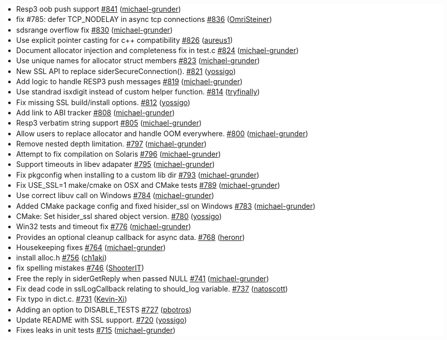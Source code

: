 - Resp3 oob push support [\#841](https://github.com/sider/hisider/pull/841) ([michael-grunder](https://github.com/michael-grunder))
- fix \#785: defer TCP\_NODELAY in async tcp connections [\#836](https://github.com/sider/hisider/pull/836) ([OmriSteiner](https://github.com/OmriSteiner))
- sdsrange overflow fix [\#830](https://github.com/sider/hisider/pull/830) ([michael-grunder](https://github.com/michael-grunder))
- Use explicit pointer casting for c++ compatibility [\#826](https://github.com/sider/hisider/pull/826) ([aureus1](https://github.com/aureus1))
- Document allocator injection and completeness fix in test.c [\#824](https://github.com/sider/hisider/pull/824) ([michael-grunder](https://github.com/michael-grunder))
- Use unique names for allocator struct members [\#823](https://github.com/sider/hisider/pull/823) ([michael-grunder](https://github.com/michael-grunder))
- New SSL API to replace siderSecureConnection\(\). [\#821](https://github.com/sider/hisider/pull/821) ([yossigo](https://github.com/yossigo))
- Add logic to handle RESP3 push messages [\#819](https://github.com/sider/hisider/pull/819) ([michael-grunder](https://github.com/michael-grunder))
- Use standrad isxdigit instead of custom helper function. [\#814](https://github.com/sider/hisider/pull/814) ([tryfinally](https://github.com/tryfinally))
- Fix missing SSL build/install options. [\#812](https://github.com/sider/hisider/pull/812) ([yossigo](https://github.com/yossigo))
- Add link to ABI tracker [\#808](https://github.com/sider/hisider/pull/808) ([michael-grunder](https://github.com/michael-grunder))
- Resp3 verbatim string support [\#805](https://github.com/sider/hisider/pull/805) ([michael-grunder](https://github.com/michael-grunder))
- Allow users to replace allocator and handle OOM everywhere. [\#800](https://github.com/sider/hisider/pull/800) ([michael-grunder](https://github.com/michael-grunder))
- Remove nested depth limitation. [\#797](https://github.com/sider/hisider/pull/797) ([michael-grunder](https://github.com/michael-grunder))
- Attempt to fix compilation on Solaris [\#796](https://github.com/sider/hisider/pull/796) ([michael-grunder](https://github.com/michael-grunder))
- Support timeouts in libev adapater [\#795](https://github.com/sider/hisider/pull/795) ([michael-grunder](https://github.com/michael-grunder))
- Fix pkgconfig when installing to a custom lib dir [\#793](https://github.com/sider/hisider/pull/793) ([michael-grunder](https://github.com/michael-grunder))
- Fix USE\_SSL=1 make/cmake on OSX and CMake tests [\#789](https://github.com/sider/hisider/pull/789) ([michael-grunder](https://github.com/michael-grunder))
- Use correct libuv call on Windows [\#784](https://github.com/sider/hisider/pull/784) ([michael-grunder](https://github.com/michael-grunder))
- Added CMake package config and fixed hisider\_ssl on Windows [\#783](https://github.com/sider/hisider/pull/783) ([michael-grunder](https://github.com/michael-grunder))
- CMake: Set hisider\_ssl shared object version. [\#780](https://github.com/sider/hisider/pull/780) ([yossigo](https://github.com/yossigo))
- Win32 tests and timeout fix [\#776](https://github.com/sider/hisider/pull/776) ([michael-grunder](https://github.com/michael-grunder))
- Provides an optional cleanup callback for async data. [\#768](https://github.com/sider/hisider/pull/768) ([heronr](https://github.com/heronr))
- Housekeeping fixes [\#764](https://github.com/sider/hisider/pull/764) ([michael-grunder](https://github.com/michael-grunder))
- install alloc.h [\#756](https://github.com/sider/hisider/pull/756) ([ch1aki](https://github.com/ch1aki))
- fix spelling mistakes [\#746](https://github.com/sider/hisider/pull/746) ([ShooterIT](https://github.com/ShooterIT))
- Free the reply in siderGetReply when passed NULL [\#741](https://github.com/sider/hisider/pull/741) ([michael-grunder](https://github.com/michael-grunder))
- Fix dead code in sslLogCallback relating to should\_log variable. [\#737](https://github.com/sider/hisider/pull/737) ([natoscott](https://github.com/natoscott))
- Fix typo in dict.c. [\#731](https://github.com/sider/hisider/pull/731) ([Kevin-Xi](https://github.com/Kevin-Xi))
- Adding an option to DISABLE\_TESTS [\#727](https://github.com/sider/hisider/pull/727) ([pbotros](https://github.com/pbotros))
- Update README with SSL support. [\#720](https://github.com/sider/hisider/pull/720) ([yossigo](https://github.com/yossigo))
- Fixes leaks in unit tests [\#715](https://github.com/sider/hisider/pull/715) ([michael-grunder](https://github.com/michael-grunder))